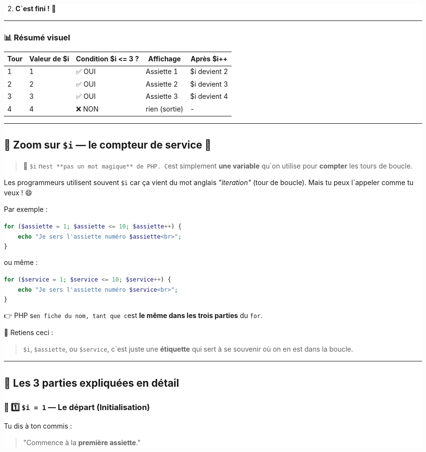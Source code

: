 2. **C`est fini !** 🎉

---

### 📊 Résumé visuel

| Tour | Valeur de $i | Condition $i <= 3 ? | Affichage | Après $i++ |
|------|--------------|---------------------|-----------|------------|
| 1 | 1 | ✅ OUI | Assiette 1 | $i devient 2 |
| 2 | 2 | ✅ OUI | Assiette 2 | $i devient 3 |
| 3 | 3 | ✅ OUI | Assiette 3 | $i devient 4 |
| 4 | 4 | ❌ NON | rien (sortie) | - |

---

## 🔎 Zoom sur `$i` — le compteur de service 🧰

> 💬 `$i` n`est **pas un mot magique** de PHP.
> C`est simplement **une variable** qu`on utilise pour **compter** les tours de boucle.

Les programmeurs utilisent souvent `$i` car ça vient du mot anglais *"iteration"* (tour de boucle).
Mais tu peux l`appeler comme tu veux ! 😄

Par exemple :

```php
for ($assiette = 1; $assiette <= 10; $assiette++) {
    echo "Je sers l'assiette numéro $assiette<br>";
}
```

ou même :

```php
for ($service = 1; $service <= 10; $service++) {
    echo "Je sers l'assiette numéro $service<br>";
}
```

👉 PHP s`en fiche du nom, tant que c`est **le même dans les trois parties** du `for`.

🧠 Retiens ceci :
> `$i`, `$assiette`, ou `$service`, c`est juste une **étiquette** qui sert à se souvenir où on en est dans la boucle.

---

## 🔹 Les 3 parties expliquées en détail

### 🔹 1️⃣ `$i = 1` — Le départ (Initialisation)

Tu dis à ton commis :
> "Commence à la **première assiette**."
